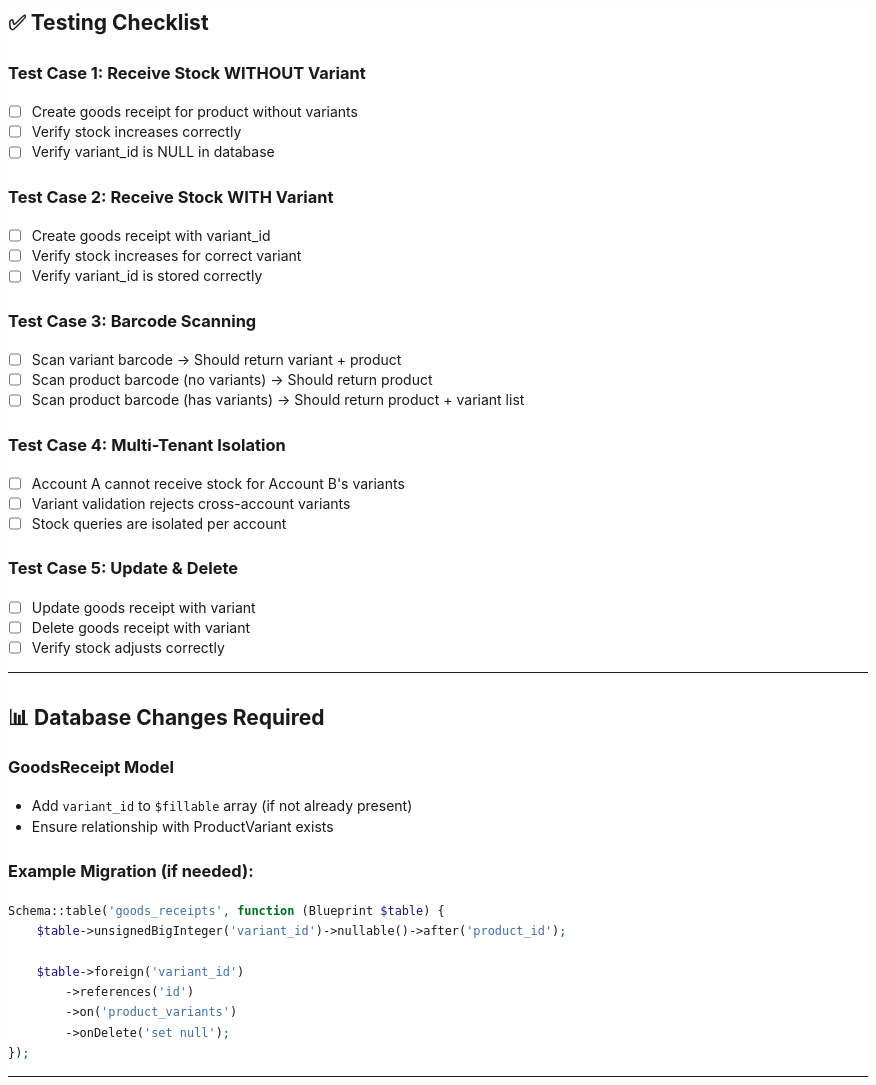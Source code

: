 
## ✅ Testing Checklist

### Test Case 1: Receive Stock WITHOUT Variant
- [ ] Create goods receipt for product without variants
- [ ] Verify stock increases correctly
- [ ] Verify variant_id is NULL in database

### Test Case 2: Receive Stock WITH Variant
- [ ] Create goods receipt with variant_id
- [ ] Verify stock increases for correct variant
- [ ] Verify variant_id is stored correctly

### Test Case 3: Barcode Scanning
- [ ] Scan variant barcode → Should return variant + product
- [ ] Scan product barcode (no variants) → Should return product
- [ ] Scan product barcode (has variants) → Should return product + variant list

### Test Case 4: Multi-Tenant Isolation
- [ ] Account A cannot receive stock for Account B's variants
- [ ] Variant validation rejects cross-account variants
- [ ] Stock queries are isolated per account

### Test Case 5: Update & Delete
- [ ] Update goods receipt with variant
- [ ] Delete goods receipt with variant
- [ ] Verify stock adjusts correctly

---

## 📊 Database Changes Required

### GoodsReceipt Model
- Add `variant_id` to `$fillable` array (if not already present)
- Ensure relationship with ProductVariant exists

### Example Migration (if needed):
```php
Schema::table('goods_receipts', function (Blueprint $table) {
    $table->unsignedBigInteger('variant_id')->nullable()->after('product_id');

    $table->foreign('variant_id')
        ->references('id')
        ->on('product_variants')
        ->onDelete('set null');
});
```

---
